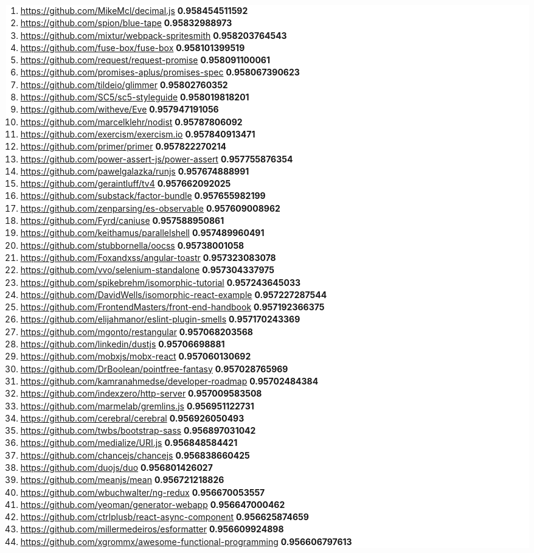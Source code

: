  1. https://github.com/MikeMcl/decimal.js **0.958454511592**
 1. https://github.com/spion/blue-tape **0.95832988973**
 1. https://github.com/mixtur/webpack-spritesmith **0.958203764543**
 1. https://github.com/fuse-box/fuse-box **0.958101399519**
 1. https://github.com/request/request-promise **0.958091100061**
 1. https://github.com/promises-aplus/promises-spec **0.958067390623**
 1. https://github.com/tildeio/glimmer **0.95802760352**
 1. https://github.com/SC5/sc5-styleguide **0.958019818201**
 1. https://github.com/witheve/Eve **0.957947191056**
 1. https://github.com/marcelklehr/nodist **0.95787806092**
 1. https://github.com/exercism/exercism.io **0.957840913471**
 1. https://github.com/primer/primer **0.957822270214**
 1. https://github.com/power-assert-js/power-assert **0.957755876354**
 1. https://github.com/pawelgalazka/runjs **0.957674888991**
 1. https://github.com/geraintluff/tv4 **0.957662092025**
 1. https://github.com/substack/factor-bundle **0.957655982199**
 1. https://github.com/zenparsing/es-observable **0.957609008962**
 1. https://github.com/Fyrd/caniuse **0.957588950861**
 1. https://github.com/keithamus/parallelshell **0.957489960491**
 1. https://github.com/stubbornella/oocss **0.95738001058**
 1. https://github.com/Foxandxss/angular-toastr **0.957323083078**
 1. https://github.com/vvo/selenium-standalone **0.957304337975**
 1. https://github.com/spikebrehm/isomorphic-tutorial **0.957243645033**
 1. https://github.com/DavidWells/isomorphic-react-example **0.957227287544**
 1. https://github.com/FrontendMasters/front-end-handbook **0.957192366375**
 1. https://github.com/elijahmanor/eslint-plugin-smells **0.957170243369**
 1. https://github.com/mgonto/restangular **0.957068203568**
 1. https://github.com/linkedin/dustjs **0.95706698881**
 1. https://github.com/mobxjs/mobx-react **0.957060130692**
 1. https://github.com/DrBoolean/pointfree-fantasy **0.957028765969**
 1. https://github.com/kamranahmedse/developer-roadmap **0.95702484384**
 1. https://github.com/indexzero/http-server **0.957009583508**
 1. https://github.com/marmelab/gremlins.js **0.956951122731**
 1. https://github.com/cerebral/cerebral **0.956926050493**
 1. https://github.com/twbs/bootstrap-sass **0.956897031042**
 1. https://github.com/medialize/URI.js **0.956848584421**
 1. https://github.com/chancejs/chancejs **0.956838660425**
 1. https://github.com/duojs/duo **0.956801426027**
 1. https://github.com/meanjs/mean **0.956721218826**
 1. https://github.com/wbuchwalter/ng-redux **0.956670053557**
 1. https://github.com/yeoman/generator-webapp **0.956647000462**
 1. https://github.com/ctrlplusb/react-async-component **0.956625874659**
 1. https://github.com/millermedeiros/esformatter **0.956609924898**
 1. https://github.com/xgrommx/awesome-functional-programming **0.956606797613**
 